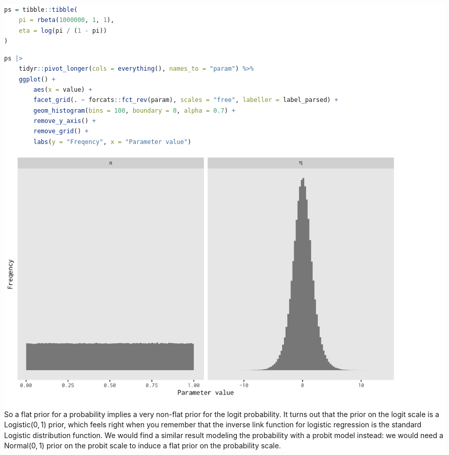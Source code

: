 ``` r
ps = tibble::tibble(
    pi = rbeta(1000000, 1, 1),
    eta = log(pi / (1 - pi))
)
```

``` r
ps |>
    tidyr::pivot_longer(cols = everything(), names_to = "param") %>%
    ggplot() +
        aes(x = value) +
        facet_grid(. ~ forcats::fct_rev(param), scales = "free", labeller = label_parsed) +
        geom_histogram(bins = 100, boundary = 0, alpha = 0.7) +
        remove_y_axis() +
        remove_grid() +
        labs(y = "Freqency", x = "Parameter value")
```

<img src="index.markdown_strict_files/figure-markdown_strict/unnamed-chunk-9-1.png" data-fig-align="center" width="768" />

So a flat prior for a probability implies a very non-flat prior for the logit probability.
It turns out that the prior on the logit scale is a $\mathrm{Logistic}(0, 1)$ prior, which feels right when you remember that the inverse link function for logistic regression is the standard Logistic distribution function.
We would find a similar result modeling the probability with a probit model instead: we would need a $\mathrm{Normal}(0,1)$ prior on the probit scale to induce a flat prior on the probability scale.
